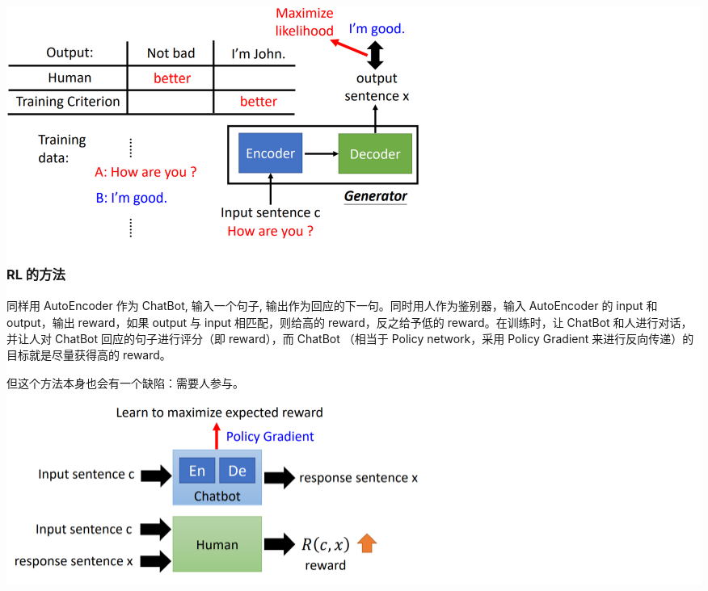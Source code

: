 <img src="生成对抗网络.assets/image-20210902232220520.png" alt="image-20210902232220520" style="zoom: 50%;" />

### RL 的方法

同样用 AutoEncoder 作为 ChatBot, 输入一个句子, 输出作为回应的下一句。同时用人作为鉴别器，输入 AutoEncoder 的 input 和 output，输出 reward，如果 output 与 input 相匹配，则给高的 reward，反之给予低的 reward。在训练时，让 ChatBot 和人进行对话，并让人对 ChatBot 回应的句子进行评分（即 reward），而 ChatBot （相当于 Policy network，采用 Policy Gradient 来进行反向传递）的目标就是尽量获得高的 reward。

但这个方法本身也会有一个缺陷：需要人参与。

<img src="生成对抗网络.assets/image-20210904135219963.png" alt="image-20210904135219963" style="zoom:50%;" />
